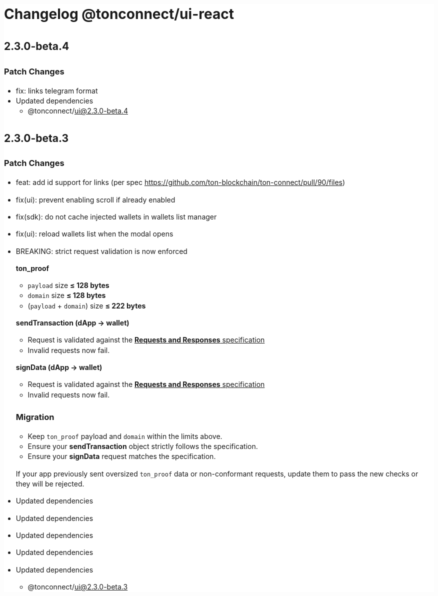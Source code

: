 # Changelog @tonconnect/ui-react

## 2.3.0-beta.4

### Patch Changes

- fix: links telegram format
- Updated dependencies
    - @tonconnect/ui@2.3.0-beta.4

## 2.3.0-beta.3

### Patch Changes

- feat: add id support for links (per spec
  https://github.com/ton-blockchain/ton-connect/pull/90/files)
- fix(ui): prevent enabling scroll if already enabled
- fix(sdk): do not cache injected wallets in wallets list manager
- fix(ui): reload wallets list when the modal opens
- BREAKING: strict request validation is now enforced

    **ton_proof**
    - `payload` size **≤ 128 bytes**
    - `domain` size **≤ 128 bytes**
    - (`payload` + `domain`) size **≤ 222 bytes**

    **sendTransaction (dApp → wallet)**
    - Request is validated against the
      [**Requests and Responses** specification](https://github.com/ton-blockchain/ton-connect/blob/main/requests-responses.md)
    - Invalid requests now fail.

    **signData (dApp → wallet)**
    - Request is validated against the
      [**Requests and Responses** specification](https://github.com/ton-blockchain/ton-connect/blob/main/requests-responses.md)
    - Invalid requests now fail.

    ### Migration
    - Keep `ton_proof` payload and `domain` within the limits above.
    - Ensure your **sendTransaction** object strictly follows the specification.
    - Ensure your **signData** request matches the specification.

    If your app previously sent oversized `ton_proof` data or non-conformant requests, update them
    to pass the new checks or they will be rejected.

- Updated dependencies
- Updated dependencies
- Updated dependencies
- Updated dependencies
- Updated dependencies
    - @tonconnect/ui@2.3.0-beta.3
